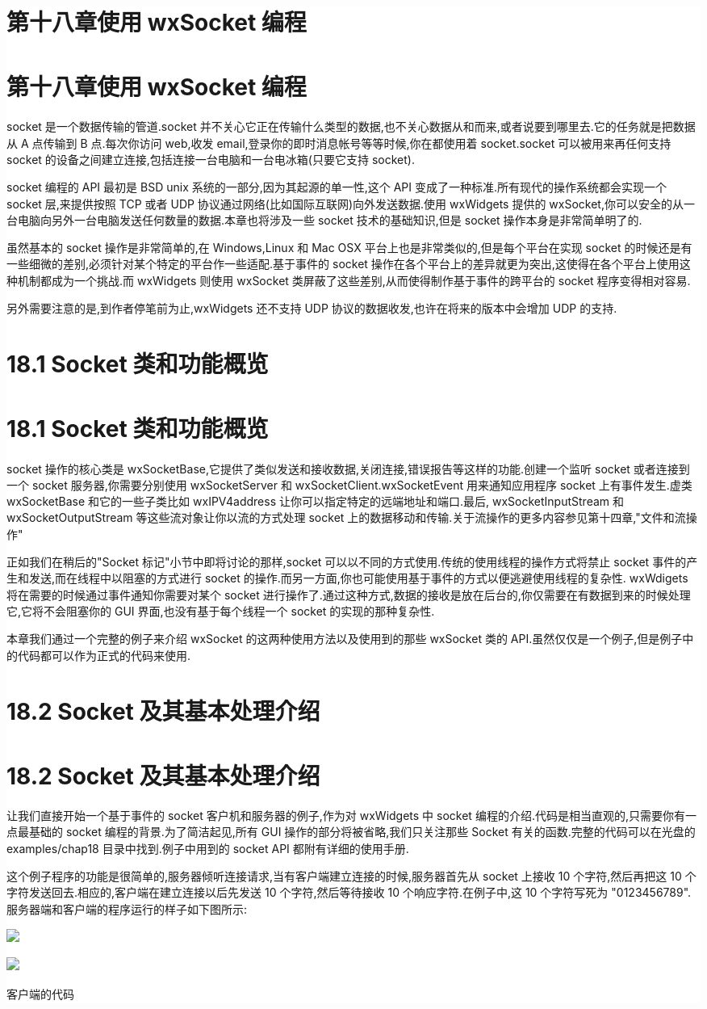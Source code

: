# 第十八章使用 wxSocket 编程

# 第十八章使用 wxSocket 编程

socket 是一个数据传输的管道.socket 并不关心它正在传输什么类型的数据,也不关心数据从和而来,或者说要到哪里去.它的任务就是把数据从 A 点传输到 B 点.每次你访问 web,收发 email,登录你的即时消息帐号等等时候,你在都使用着 socket.socket 可以被用来再任何支持 socket 的设备之间建立连接,包括连接一台电脑和一台电冰箱(只要它支持 socket).

socket 编程的 API 最初是 BSD unix 系统的一部分,因为其起源的单一性,这个 API 变成了一种标准.所有现代的操作系统都会实现一个 socket 层,来提供按照 TCP 或者 UDP 协议通过网络(比如国际互联网)向外发送数据.使用 wxWidgets 提供的 wxSocket,你可以安全的从一台电脑向另外一台电脑发送任何数量的数据.本章也将涉及一些 socket 技术的基础知识,但是 socket 操作本身是非常简单明了的.

虽然基本的 socket 操作是非常简单的,在 Windows,Linux 和 Mac OSX 平台上也是非常类似的,但是每个平台在实现 socket 的时候还是有一些细微的差别,必须针对某个特定的平台作一些适配.基于事件的 socket 操作在各个平台上的差异就更为突出,这使得在各个平台上使用这种机制都成为一个挑战.而 wxWidgets 则使用 wxSocket 类屏蔽了这些差别,从而使得制作基于事件的跨平台的 socket 程序变得相对容易.

另外需要注意的是,到作者停笔前为止,wxWidgets 还不支持 UDP 协议的数据收发,也许在将来的版本中会增加 UDP 的支持.

# 18.1 Socket 类和功能概览

# 18.1 Socket 类和功能概览

socket 操作的核心类是 wxSocketBase,它提供了类似发送和接收数据,关闭连接,错误报告等这样的功能.创建一个监听 socket 或者连接到一个 socket 服务器,你需要分别使用 wxSocketServer 和 wxSocketClient.wxSocketEvent 用来通知应用程序 socket 上有事件发生.虚类 wxSocketBase 和它的一些子类比如 wxIPV4address 让你可以指定特定的远端地址和端口.最后, wxSocketInputStream 和 wxSocketOutputStream 等这些流对象让你以流的方式处理 socket 上的数据移动和传输.关于流操作的更多内容参见第十四章,"文件和流操作"

正如我们在稍后的"Socket 标记"小节中即将讨论的那样,socket 可以以不同的方式使用.传统的使用线程的操作方式将禁止 socket 事件的产生和发送,而在线程中以阻塞的方式进行 socket 的操作.而另一方面,你也可能使用基于事件的方式以便逃避使用线程的复杂性. wxWdigets 将在需要的时候通过事件通知你需要对某个 socket 进行操作了.通过这种方式,数据的接收是放在后台的,你仅需要在有数据到来的时候处理它,它将不会阻塞你的 GUI 界面,也没有基于每个线程一个 socket 的实现的那种复杂性.

本章我们通过一个完整的例子来介绍 wxSocket 的这两种使用方法以及使用到的那些 wxSocket 类的 API.虽然仅仅是一个例子,但是例子中的代码都可以作为正式的代码来使用.

# 18.2 Socket 及其基本处理介绍

# 18.2 Socket 及其基本处理介绍

让我们直接开始一个基于事件的 socket 客户机和服务器的例子,作为对 wxWidgets 中 socket 编程的介绍.代码是相当直观的,只需要你有一点最基础的 socket 编程的背景.为了简洁起见,所有 GUI 操作的部分将被省略,我们只关注那些 Socket 有关的函数.完整的代码可以在光盘的 examples/chap18 目录中找到.例子中用到的 socket API 都附有详细的使用手册.

这个例子程序的功能是很简单的,服务器倾听连接请求,当有客户端建立连接的时候,服务器首先从 socket 上接收 10 个字符,然后再把这 10 个字符发送回去.相应的,客户端在建立连接以后先发送 10 个字符,然后等待接收 10 个响应字符.在例子中,这 10 个字符写死为 "0123456789".服务器端和客户端的程序运行的样子如下图所示:

![](img/mht8D5C%281%29.tmp)

![](img/mht8D5F%281%29.tmp)

客户端的代码
